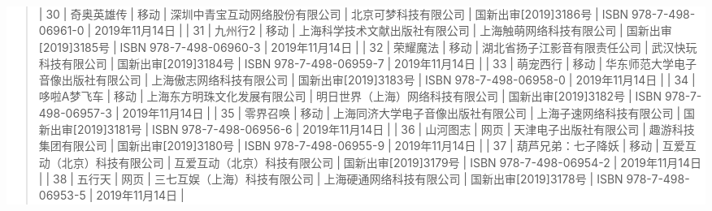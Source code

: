 > | 30   | 奇奥英雄传         | 移动          | 深圳中青宝互动网络股份有限公司     | 北京可梦科技有限公司             | 国新出审[2019]3186号 | ISBN 978-7-498-06961-0 | 2019年11月14日 |
> | 31   | 九州行2            | 移动          | 上海科学技术文献出版社有限公司     | 上海触萌网络科技有限公司         | 国新出审[2019]3185号 | ISBN 978-7-498-06960-3 | 2019年11月14日 |
> | 32   | 荣耀魔法           | 移动          | 湖北省扬子江影音有限责任公司       | 武汉快玩科技有限公司             | 国新出审[2019]3184号 | ISBN 978-7-498-06959-7 | 2019年11月14日 |
> | 33   | 萌宠西行           | 移动          | 华东师范大学电子音像出版社有限公司 | 上海傲志网络科技有限公司         | 国新出审[2019]3183号 | ISBN 978-7-498-06958-0 | 2019年11月14日 |
> | 34   | 哆啦A梦飞车        | 移动          | 上海东方明珠文化发展有限公司       | 明日世界（上海）网络科技有限公司 | 国新出审[2019]3182号 | ISBN 978-7-498-06957-3 | 2019年11月14日 |
> | 35   | 零界召唤           | 移动          | 上海同济大学电子音像出版社有限公司 | 上海子速网络科技有限公司         | 国新出审[2019]3181号 | ISBN 978-7-498-06956-6 | 2019年11月14日 |
> | 36   | 山河图志           | 网页          | 天津电子出版社有限公司             | 趣游科技集团有限公司             | 国新出审[2019]3180号 | ISBN 978-7-498-06955-9 | 2019年11月14日 |
> | 37   | 葫芦兄弟：七子降妖 | 移动          | 互爱互动（北京）科技有限公司       | 互爱互动（北京）科技有限公司     | 国新出审[2019]3179号 | ISBN 978-7-498-06954-2 | 2019年11月14日 |
> | 38   | 五行天             | 网页          | 三七互娱（上海）科技有限公司       | 上海硬通网络科技有限公司         | 国新出审[2019]3178号 | ISBN 978-7-498-06953-5 | 2019年11月14日 |

